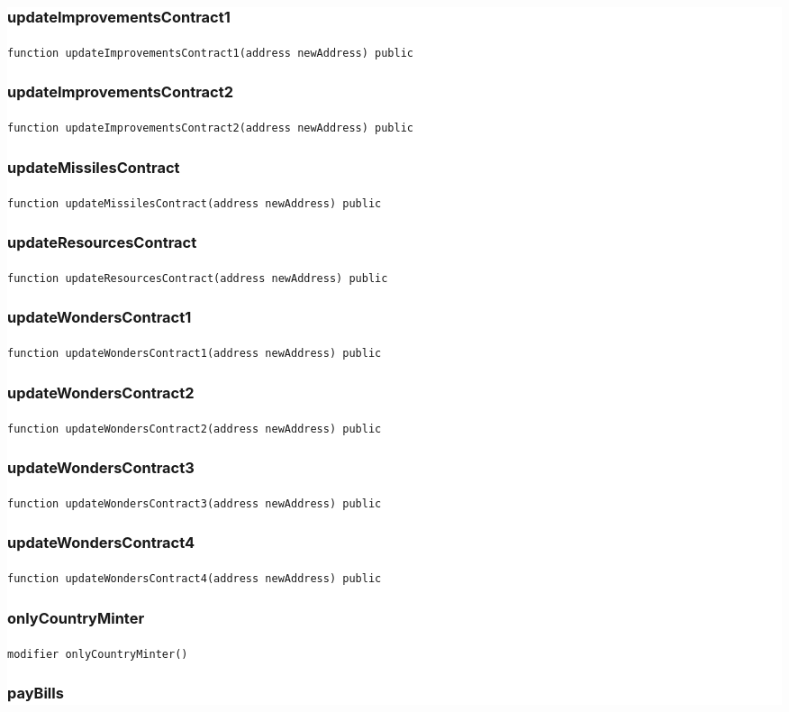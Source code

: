 ### updateImprovementsContract1

```solidity
function updateImprovementsContract1(address newAddress) public
```

### updateImprovementsContract2

```solidity
function updateImprovementsContract2(address newAddress) public
```

### updateMissilesContract

```solidity
function updateMissilesContract(address newAddress) public
```

### updateResourcesContract

```solidity
function updateResourcesContract(address newAddress) public
```

### updateWondersContract1

```solidity
function updateWondersContract1(address newAddress) public
```

### updateWondersContract2

```solidity
function updateWondersContract2(address newAddress) public
```

### updateWondersContract3

```solidity
function updateWondersContract3(address newAddress) public
```

### updateWondersContract4

```solidity
function updateWondersContract4(address newAddress) public
```

### onlyCountryMinter

```solidity
modifier onlyCountryMinter()
```

### payBills
